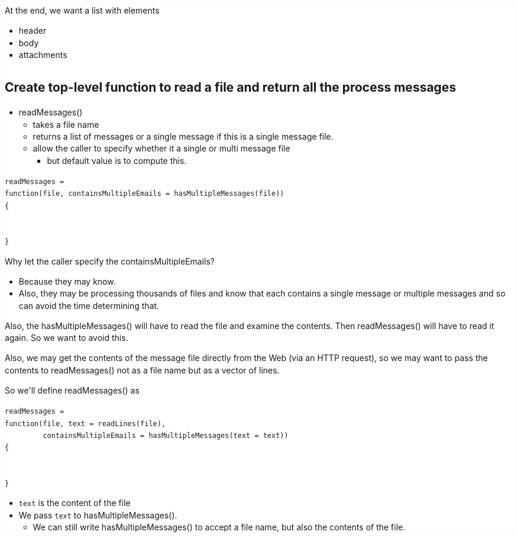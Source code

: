 
At the end, we want  a list with elements

+ header
+ body
+ attachments

## Create top-level function to read a file and return all the process messages

+ readMessages()
   + takes a file name
   + returns a list of messages or a single message if this is a single message file.
   + allow the caller to specify whether it a single or multi message file
      + but default value is to compute this.
```
readMessages =
function(file, containsMultipleEmails = hasMultipleMessages(file))
{


}
```
Why let the caller specify the containsMultipleEmails?
+ Because they may know.
+ Also, they may be processing thousands of files and know that 
  each contains a single message or multiple messages
  and so can avoid the time determining that.


Also, the hasMultipleMessages() will have to read the file
and examine the contents.
Then readMessages() will have to read it again.
So we want to avoid this.

Also, we may get the contents of the message file directly
from the Web (via an HTTP request), so we may want to pass
the contents to readMessages() not as a file name but as 
a vector of lines.

So we'll define readMessages() as 
```
readMessages =
function(file, text = readLines(file),
         containsMultipleEmails = hasMultipleMessages(text = text))
{


}
```
+ `text` is the content of the file
+ We pass `text` to hasMultipleMessages().
  + We can still write hasMultipleMessages() to accept a file name, but also the contents of the
    file.
	